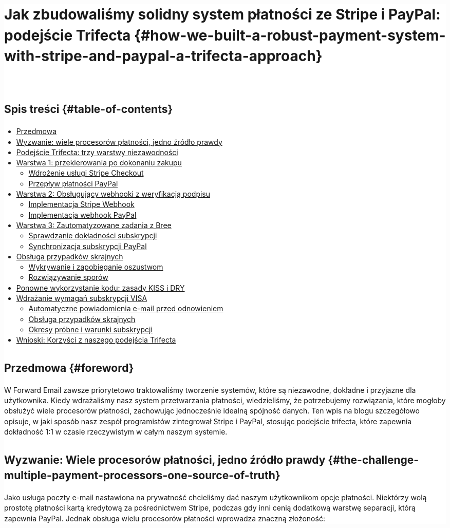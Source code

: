 # Jak zbudowaliśmy solidny system płatności ze Stripe i PayPal: podejście Trifecta {#how-we-built-a-robust-payment-system-with-stripe-and-paypal-a-trifecta-approach}

<img loading="lazy" src="/img/articles/payment-trifecta.webp" alt="" class="rounded-lg" />

## Spis treści {#table-of-contents}

* [Przedmowa](#foreword)
* [Wyzwanie: wiele procesorów płatności, jedno źródło prawdy](#the-challenge-multiple-payment-processors-one-source-of-truth)
* [Podejście Trifecta: trzy warstwy niezawodności](#the-trifecta-approach-three-layers-of-reliability)
* [Warstwa 1: przekierowania po dokonaniu zakupu](#layer-1-post-checkout-redirects)
  * [Wdrożenie usługi Stripe Checkout](#stripe-checkout-implementation)
  * [Przepływ płatności PayPal](#paypal-payment-flow)
* [Warstwa 2: Obsługujący webhooki z weryfikacją podpisu](#layer-2-webhook-handlers-with-signature-verification)
  * [Implementacja Stripe Webhook](#stripe-webhook-implementation)
  * [Implementacja webhook PayPal](#paypal-webhook-implementation)
* [Warstwa 3: Zautomatyzowane zadania z Bree](#layer-3-automated-jobs-with-bree)
  * [Sprawdzanie dokładności subskrypcji](#subscription-accuracy-checker)
  * [Synchronizacja subskrypcji PayPal](#paypal-subscription-synchronization)
* [Obsługa przypadków skrajnych](#handling-edge-cases)
  * [Wykrywanie i zapobieganie oszustwom](#fraud-detection-and-prevention)
  * [Rozwiązywanie sporów](#dispute-handling)
* [Ponowne wykorzystanie kodu: zasady KISS i DRY](#code-reuse-kiss-and-dry-principles)
* [Wdrażanie wymagań subskrypcji VISA](#visa-subscription-requirements-implementation)
  * [Automatyczne powiadomienia e-mail przed odnowieniem](#automated-pre-renewal-email-notifications)
  * [Obsługa przypadków skrajnych](#handling-edge-cases-1)
  * [Okresy próbne i warunki subskrypcji](#trial-periods-and-subscription-terms)
* [Wnioski: Korzyści z naszego podejścia Trifecta](#conclusion-the-benefits-of-our-trifecta-approach)

## Przedmowa {#foreword}

W Forward Email zawsze priorytetowo traktowaliśmy tworzenie systemów, które są niezawodne, dokładne i przyjazne dla użytkownika. Kiedy wdrażaliśmy nasz system przetwarzania płatności, wiedzieliśmy, że potrzebujemy rozwiązania, które mogłoby obsłużyć wiele procesorów płatności, zachowując jednocześnie idealną spójność danych. Ten wpis na blogu szczegółowo opisuje, w jaki sposób nasz zespół programistów zintegrował Stripe i PayPal, stosując podejście trifecta, które zapewnia dokładność 1:1 w czasie rzeczywistym w całym naszym systemie.

## Wyzwanie: Wiele procesorów płatności, jedno źródło prawdy {#the-challenge-multiple-payment-processors-one-source-of-truth}

Jako usługa poczty e-mail nastawiona na prywatność chcieliśmy dać naszym użytkownikom opcje płatności. Niektórzy wolą prostotę płatności kartą kredytową za pośrednictwem Stripe, podczas gdy inni cenią dodatkową warstwę separacji, którą zapewnia PayPal. Jednak obsługa wielu procesorów płatności wprowadza znaczną złożoność:
